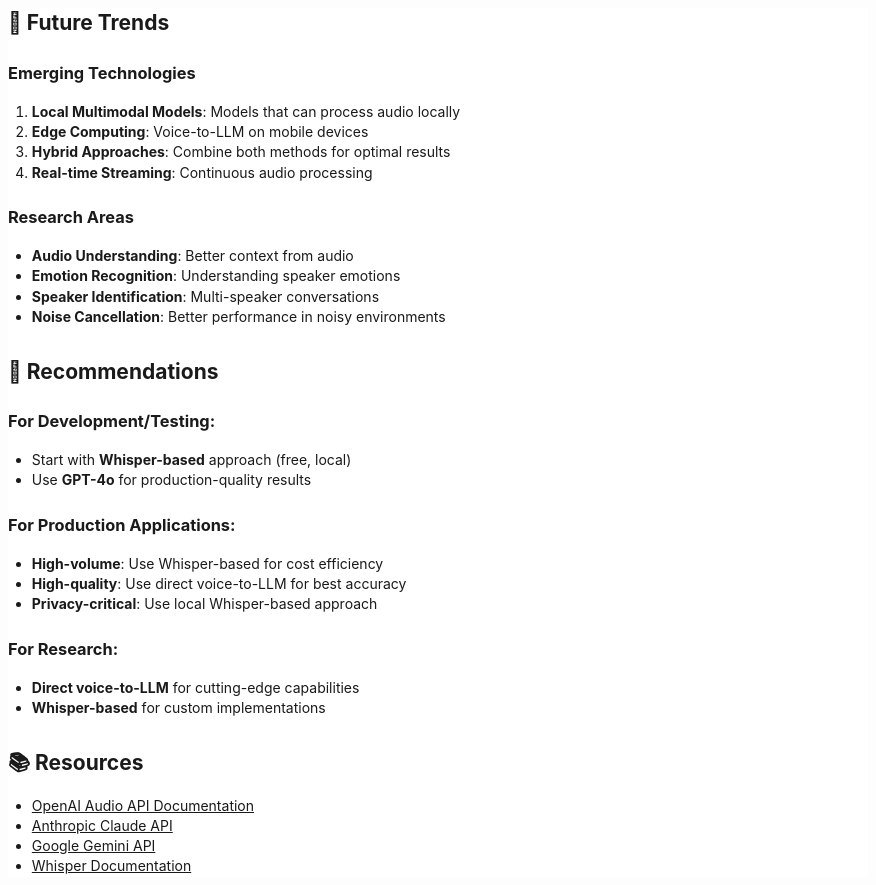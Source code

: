 ## 🔮 **Future Trends**

### **Emerging Technologies**
1. **Local Multimodal Models**: Models that can process audio locally
2. **Edge Computing**: Voice-to-LLM on mobile devices
3. **Hybrid Approaches**: Combine both methods for optimal results
4. **Real-time Streaming**: Continuous audio processing

### **Research Areas**
- **Audio Understanding**: Better context from audio
- **Emotion Recognition**: Understanding speaker emotions
- **Speaker Identification**: Multi-speaker conversations
- **Noise Cancellation**: Better performance in noisy environments

## 🎯 **Recommendations**

### **For Development/Testing:**
- Start with **Whisper-based** approach (free, local)
- Use **GPT-4o** for production-quality results

### **For Production Applications:**
- **High-volume**: Use Whisper-based for cost efficiency
- **High-quality**: Use direct voice-to-LLM for best accuracy
- **Privacy-critical**: Use local Whisper-based approach

### **For Research:**
- **Direct voice-to-LLM** for cutting-edge capabilities
- **Whisper-based** for custom implementations

## 📚 **Resources**

- [OpenAI Audio API Documentation](https://platform.openai.com/docs/guides/speech-to-text)
- [Anthropic Claude API](https://docs.anthropic.com/claude/reference)
- [Google Gemini API](https://ai.google.dev/docs)
- [Whisper Documentation](https://github.com/openai/whisper) 